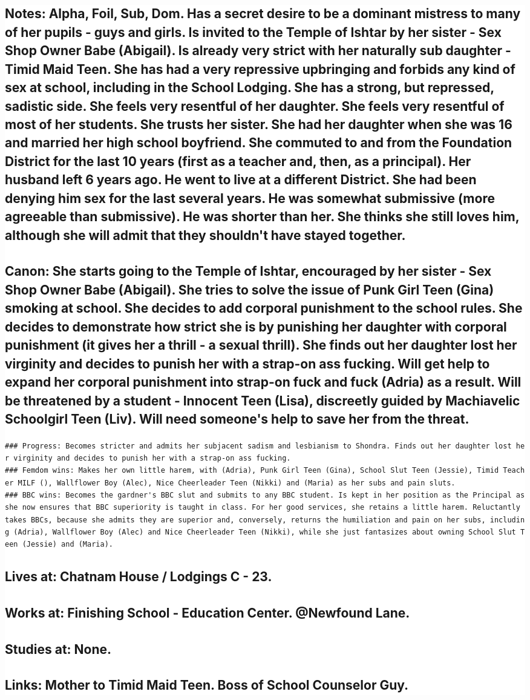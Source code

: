   ## Notes: Alpha, Foil, Sub, Dom. Has a secret desire to be a dominant mistress to many of her pupils - guys and girls. Is invited to the Temple of Ishtar by her sister - Sex Shop Owner Babe (Abigail). Is already very strict with her naturally sub daughter - Timid Maid Teen. She has had a very repressive upbringing and forbids any kind of sex at school, including in the School Lodging. She has a strong, but repressed, sadistic side. She feels very resentful of her daughter. She feels very resentful of most of her students. She trusts her sister. She had her daughter when she was 16 and married her high school boyfriend. She commuted to and from the Foundation District for the last 10 years (first as a teacher and, then, as a principal). Her husband left 6 years ago. He went to live at a different District. She had been denying him sex for the last several years. He was somewhat submissive (more agreeable than submissive). He was shorter than her. She thinks she still loves him, although she will admit that they shouldn't have stayed together.
  ## Canon: She starts going to the Temple of Ishtar, encouraged by her sister - Sex Shop Owner Babe (Abigail). She tries to solve the issue of Punk Girl Teen (Gina) smoking at school. She decides to add corporal punishment to the school rules. She decides to demonstrate how strict she is by punishing her daughter with corporal punishment (it gives her a thrill - a sexual thrill). She finds out her daughter lost her virginity and decides to punish her with a strap-on ass fucking. Will get help to expand her corporal punishment into strap-on fuck and fuck (Adria) as a result. Will be threatened by a student - Innocent Teen (Lisa), discreetly guided by Machiavelic Schoolgirl Teen (Liv). Will need someone's help to save her from the threat.
    ### Progress: Becomes stricter and admits her subjacent sadism and lesbianism to Shondra. Finds out her daughter lost her virginity and decides to punish her with a strap-on ass fucking.
    ### Femdom wins: Makes her own little harem, with (Adria), Punk Girl Teen (Gina), School Slut Teen (Jessie), Timid Teacher MILF (), Wallflower Boy (Alec), Nice Cheerleader Teen (Nikki) and (Maria) as her subs and pain sluts.
    ### BBC wins: Becomes the gardner's BBC slut and submits to any BBC student. Is kept in her position as the Principal as she now ensures that BBC superiority is taught in class. For her good services, she retains a little harem. Reluctantly takes BBCs, because she admits they are superior and, conversely, returns the humiliation and pain on her subs, including (Adria), Wallflower Boy (Alec) and Nice Cheerleader Teen (Nikki), while she just fantasizes about owning School Slut Teen (Jessie) and (Maria).
  ## Lives at: Chatnam House / Lodgings C - 23.
  ## Works at: Finishing School - Education Center. @Newfound Lane.
  ## Studies at: None.
  ## Links: Mother to Timid Maid Teen. Boss of School Counselor Guy.